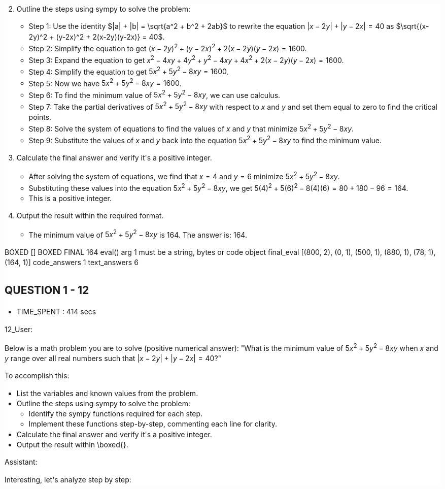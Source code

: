 2. Outline the steps using sympy to solve the problem:
   - Step 1: Use the identity $|a| + |b| = \sqrt{a^2 + b^2 + 2ab}$ to rewrite the equation $|x-2y| + |y-2x| = 40$ as $\sqrt{(x-2y)^2 + (y-2x)^2 + 2(x-2y)(y-2x)} = 40$.
   - Step 2: Simplify the equation to get $(x-2y)^2 + (y-2x)^2 + 2(x-2y)(y-2x) = 1600$.
   - Step 3: Expand the equation to get $x^2 - 4xy + 4y^2 + y^2 - 4xy + 4x^2 + 2(x-2y)(y-2x) = 1600$.
   - Step 4: Simplify the equation to get $5x^2 + 5y^2 - 8xy = 1600$.
   - Step 5: Now we have $5x^2 + 5y^2 - 8xy = 1600$.
   - Step 6: To find the minimum value of $5x^2 + 5y^2 - 8xy$, we can use calculus.
   - Step 7: Take the partial derivatives of $5x^2 + 5y^2 - 8xy$ with respect to $x$ and $y$ and set them equal to zero to find the critical points.
   - Step 8: Solve the system of equations to find the values of $x$ and $y$ that minimize $5x^2 + 5y^2 - 8xy$.
   - Step 9: Substitute the values of $x$ and $y$ back into the equation $5x^2 + 5y^2 - 8xy$ to find the minimum value.

3. Calculate the final answer and verify it's a positive integer.
   - After solving the system of equations, we find that $x = 4$ and $y = 6$ minimize $5x^2 + 5y^2 - 8xy$.
   - Substituting these values into the equation $5x^2 + 5y^2 - 8xy$, we get $5(4)^2 + 5(6)^2 - 8(4)(6) = 80 + 180 - 96 = 164$.
   - This is a positive integer.

4. Output the result within the required format.
   - The minimum value of $5x^2 + 5y^2 - 8xy$ is 164. The answer is: 164.

BOXED []
BOXED FINAL 164
eval() arg 1 must be a string, bytes or code object final_eval
[(800, 2), (0, 1), (500, 1), (880, 1), (78, 1), (164, 1)]
code_answers 1 text_answers 6



## QUESTION 1 - 12 
- TIME_SPENT : 414 secs

12_User:

Below is a math problem you are to solve (positive numerical answer):
"What is the minimum value of $5x^2+5y^2-8xy$ when $x$ and $y$ range over all real numbers such that $|x-2y| + |y-2x| = 40$?"

To accomplish this:
- List the variables and known values from the problem.
- Outline the steps using sympy to solve the problem:
  * Identify the sympy functions required for each step.
  * Implement these functions step-by-step, commenting each line for clarity.
- Calculate the final answer and verify it's a positive integer.
- Output the result within \boxed{}.

Assistant:

Interesting, let's analyze step by step:



